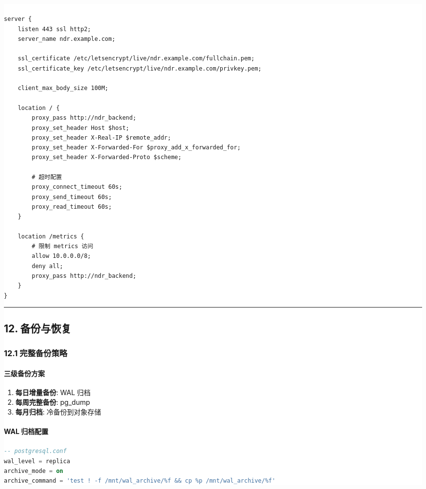 ```nginx

server {
    listen 443 ssl http2;
    server_name ndr.example.com;

    ssl_certificate /etc/letsencrypt/live/ndr.example.com/fullchain.pem;
    ssl_certificate_key /etc/letsencrypt/live/ndr.example.com/privkey.pem;

    client_max_body_size 100M;

    location / {
        proxy_pass http://ndr_backend;
        proxy_set_header Host $host;
        proxy_set_header X-Real-IP $remote_addr;
        proxy_set_header X-Forwarded-For $proxy_add_x_forwarded_for;
        proxy_set_header X-Forwarded-Proto $scheme;

        # 超时配置
        proxy_connect_timeout 60s;
        proxy_send_timeout 60s;
        proxy_read_timeout 60s;
    }

    location /metrics {
        # 限制 metrics 访问
        allow 10.0.0.0/8;
        deny all;
        proxy_pass http://ndr_backend;
    }
}
```

---

## 12. 备份与恢复

### 12.1 完整备份策略

#### 三级备份方案
1. **每日增量备份**: WAL 归档
2. **每周完整备份**: pg_dump
3. **每月归档**: 冷备份到对象存储

#### WAL 归档配置
```sql
-- postgresql.conf
wal_level = replica
archive_mode = on
archive_command = 'test ! -f /mnt/wal_archive/%f && cp %p /mnt/wal_archive/%f'
```
